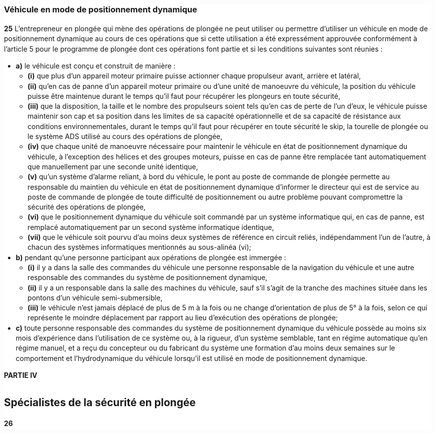 


### Véhicule en mode de positionnement dynamique


**25** L’entrepreneur en plongée qui mène des opérations de plongée ne peut utiliser ou permettre d’utiliser un véhicule en mode de positionnement dynamique au cours de ces opérations que si cette utilisation a été expressément approuvée conformément à l’article 5 pour le programme de plongée dont ces opérations font partie et si les conditions suivantes sont réunies :
- **a)** le véhicule est conçu et construit de manière :
	- **(i)** que plus d’un appareil moteur primaire puisse actionner chaque propulseur avant, arrière et latéral,
	- **(ii)** qu’en cas de panne d’un appareil moteur primaire ou d’une unité de manoeuvre du véhicule, la position du véhicule puisse être maintenue durant le temps qu’il faut pour récupérer les plongeurs en toute sécurité,
	- **(iii)** que la disposition, la taille et le nombre des propulseurs soient tels qu’en cas de perte de l’un d’eux, le véhicule puisse maintenir son cap et sa position dans les limites de sa capacité opérationnelle et de sa capacité de résistance aux conditions environnementales, durant le temps qu’il faut pour récupérer en toute sécurité le skip, la tourelle de plongée ou le système ADS utilisé au cours des opérations de plongée,
	- **(iv)** que chaque unité de manoeuvre nécessaire pour maintenir le véhicule en état de positionnement dynamique du véhicule, à l’exception des hélices et des groupes moteurs, puisse en cas de panne être remplacée tant automatiquement que manuellement par une seconde unité identique,
	- **(v)** qu’un système d’alarme reliant, à bord du véhicule, le pont au poste de commande de plongée permette au responsable du maintien du véhicule en état de positionnement dynamique d’informer le directeur qui est de service au poste de commande de plongée de toute difficulté de positionnement ou autre problème pouvant compromettre la sécurité des opérations de plongée,
	- **(vi)** que le positionnement dynamique du véhicule soit commandé par un système informatique qui, en cas de panne, est remplacé automatiquement par un second système informatique identique,
	- **(vii)** que le véhicule soit pourvu d’au moins deux systèmes de référence en circuit reliés, indépendamment l’un de l’autre, à chacun des systèmes informatiques mentionnés au sous-alinéa (vi);
- **b)** pendant qu’une personne participant aux opérations de plongée est immergée :
	- **(i)** il y a dans la salle des commandes du véhicule une personne responsable de la navigation du véhicule et une autre responsable des commandes du système de positionnement dynamique,
	- **(ii)** il y a un responsable dans la salle des machines du véhicule, sauf s’il s’agit de la tranche des machines située dans les pontons d’un véhicule semi-submersible,
	- **(iii)** le véhicule n’est jamais déplacé de plus de 5 m à la fois ou ne change d’orientation de plus de 5° à la fois, selon ce qui représente le moindre déplacement par rapport au lieu d’exécution des opérations de plongée;
- **c)** toute personne responsable des commandes du système de positionnement dynamique du véhicule possède au moins six mois d’expérience dans l’utilisation de ce système ou, à la rigueur, d’un système semblable, tant en régime automatique qu’en régime manuel, et a reçu du concepteur ou du fabricant du système une formation d’au moins deux semaines sur le comportement et l’hydrodynamique du véhicule lorsqu’il est utilisé en mode de positionnement dynamique.




**PARTIE IV** 
## Spécialistes de la sécurité en plongée


**26** 
